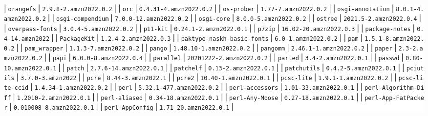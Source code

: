 | `orangefs` | `2.9.8-2.amzn2022.0.2` | 
| `orc` | `0.4.31-4.amzn2022.0.2` | 
| `os-prober` | `1.77-7.amzn2022.0.2` | 
| `osgi-annotation` | `8.0.1-4.amzn2022.0.2` | 
| `osgi-compendium` | `7.0.0-12.amzn2022.0.2` | 
| `osgi-core` | `8.0.0-5.amzn2022.0.2` | 
| `ostree` | `2021.5-2.amzn2022.0.4` | 
| `overpass-fonts` | `3.0.4-5.amzn2022.0.2` | 
| `p11-kit` | `0.24.1-2.amzn2022.0.1` | 
| `p7zip` | `16.02-20.amzn2022.0.3` | 
| `package-notes` | `0.4-14.amzn2022` | 
| `PackageKit` | `1.2.4-2.amzn2022.0.3` | 
| `paktype-naskh-basic-fonts` | `6.0-1.amzn2022.0.2` | 
| `pam` | `1.5.1-8.amzn2022.0.2` | 
| `pam_wrapper` | `1.1.3-7.amzn2022.0.2` | 
| `pango` | `1.48.10-1.amzn2022.0.2` | 
| `pangomm` | `2.46.1-1.amzn2022.0.2` | 
| `paper` | `2.3-2.amzn2022.0.2` | 
| `papi` | `6.0.0-8.amzn2022.0.4` | 
| `parallel` | `20201222-2.amzn2022.0.2` | 
| `parted` | `3.4-2.amzn2022.0.1` | 
| `passwd` | `0.80-10.amzn2022.0.1` | 
| `patch` | `2.7.6-14.amzn2022.0.1` | 
| `patchelf` | `0.13-2.amzn2022.0.1` | 
| `patchutils` | `0.4.2-5.amzn2022.0.1` | 
| `pciutils` | `3.7.0-3.amzn2022` | 
| `pcre` | `8.44-3.amzn2022.1` | 
| `pcre2` | `10.40-1.amzn2022.0.1` | 
| `pcsc-lite` | `1.9.1-1.amzn2022.0.2` | 
| `pcsc-lite-ccid` | `1.4.34-1.amzn2022.0.2` | 
| `perl` | `5.32.1-477.amzn2022.0.2` | 
| `perl-accessors` | `1.01-33.amzn2022.0.1` | 
| `perl-Algorithm-Diff` | `1.2010-2.amzn2022.0.1` | 
| `perl-aliased` | `0.34-18.amzn2022.0.1` | 
| `perl-Any-Moose` | `0.27-18.amzn2022.0.1` | 
| `perl-App-FatPacker` | `0.010008-8.amzn2022.0.1` | 
| `perl-AppConfig` | `1.71-20.amzn2022.0.1` | 